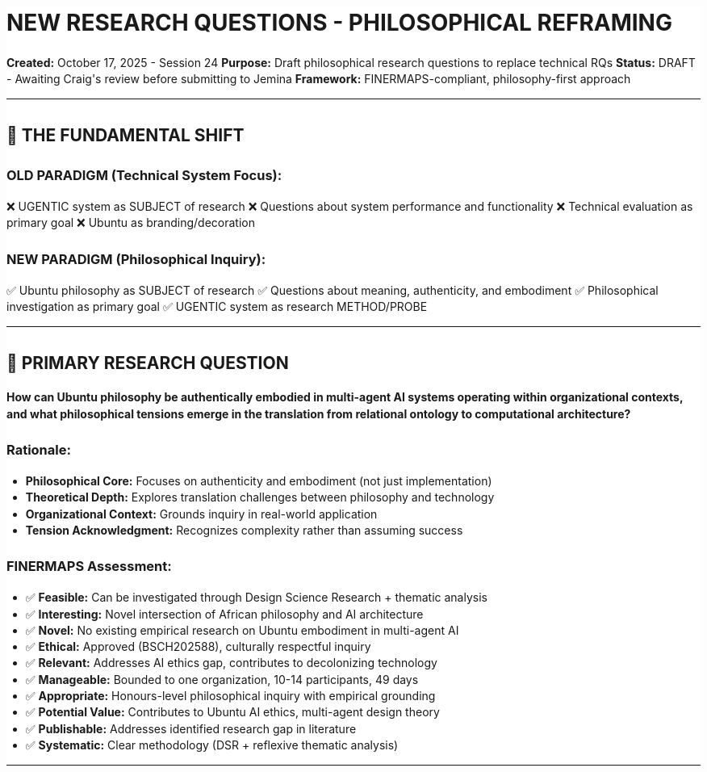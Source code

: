 # NEW RESEARCH QUESTIONS - PHILOSOPHICAL REFRAMING
**Created:** October 17, 2025 - Session 24
**Purpose:** Draft philosophical research questions to replace technical RQs
**Status:** DRAFT - Awaiting Craig's review before submitting to Jemina
**Framework:** FINERMAPS-compliant, philosophy-first approach

---

## 🎯 THE FUNDAMENTAL SHIFT

### **OLD PARADIGM (Technical System Focus):**
❌ UGENTIC system as SUBJECT of research
❌ Questions about system performance and functionality
❌ Technical evaluation as primary goal
❌ Ubuntu as branding/decoration

### **NEW PARADIGM (Philosophical Inquiry):**
✅ Ubuntu philosophy as SUBJECT of research
✅ Questions about meaning, authenticity, and embodiment
✅ Philosophical investigation as primary goal
✅ UGENTIC system as research METHOD/PROBE

---

## 🔬 PRIMARY RESEARCH QUESTION

**How can Ubuntu philosophy be authentically embodied in multi-agent AI systems operating within organizational contexts, and what philosophical tensions emerge in the translation from relational ontology to computational architecture?**

### **Rationale:**
- **Philosophical Core:** Focuses on authenticity and embodiment (not just implementation)
- **Theoretical Depth:** Explores translation challenges between philosophy and technology
- **Organizational Context:** Grounds inquiry in real-world application
- **Tension Acknowledgment:** Recognizes complexity rather than assuming success

### **FINERMAPS Assessment:**
- ✅ **Feasible:** Can be investigated through Design Science Research + thematic analysis
- ✅ **Interesting:** Novel intersection of African philosophy and AI architecture
- ✅ **Novel:** No existing empirical research on Ubuntu embodiment in multi-agent AI
- ✅ **Ethical:** Approved (BSCH202588), culturally respectful inquiry
- ✅ **Relevant:** Addresses AI ethics gap, contributes to decolonizing technology
- ✅ **Manageable:** Bounded to one organization, 10-14 participants, 49 days
- ✅ **Appropriate:** Honours-level philosophical inquiry with empirical grounding
- ✅ **Potential Value:** Contributes to Ubuntu AI ethics, multi-agent design theory
- ✅ **Publishable:** Addresses identified research gap in literature
- ✅ **Systematic:** Clear methodology (DSR + reflexive thematic analysis)

---

